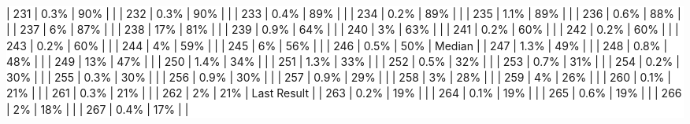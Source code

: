 | 231 | 0.3% | 90% |  |
| 232 | 0.3% | 90% |  |
| 233 | 0.4% | 89% |  |
| 234 | 0.2% | 89% |  |
| 235 | 1.1% | 89% |  |
| 236 | 0.6% | 88% |  |
| 237 | 6% | 87% |  |
| 238 | 17% | 81% |  |
| 239 | 0.9% | 64% |  |
| 240 | 3% | 63% |  |
| 241 | 0.2% | 60% |  |
| 242 | 0.2% | 60% |  |
| 243 | 0.2% | 60% |  |
| 244 | 4% | 59% |  |
| 245 | 6% | 56% |  |
| 246 | 0.5% | 50% | Median |
| 247 | 1.3% | 49% |  |
| 248 | 0.8% | 48% |  |
| 249 | 13% | 47% |  |
| 250 | 1.4% | 34% |  |
| 251 | 1.3% | 33% |  |
| 252 | 0.5% | 32% |  |
| 253 | 0.7% | 31% |  |
| 254 | 0.2% | 30% |  |
| 255 | 0.3% | 30% |  |
| 256 | 0.9% | 30% |  |
| 257 | 0.9% | 29% |  |
| 258 | 3% | 28% |  |
| 259 | 4% | 26% |  |
| 260 | 0.1% | 21% |  |
| 261 | 0.3% | 21% |  |
| 262 | 2% | 21% | Last Result |
| 263 | 0.2% | 19% |  |
| 264 | 0.1% | 19% |  |
| 265 | 0.6% | 19% |  |
| 266 | 2% | 18% |  |
| 267 | 0.4% | 17% |  |